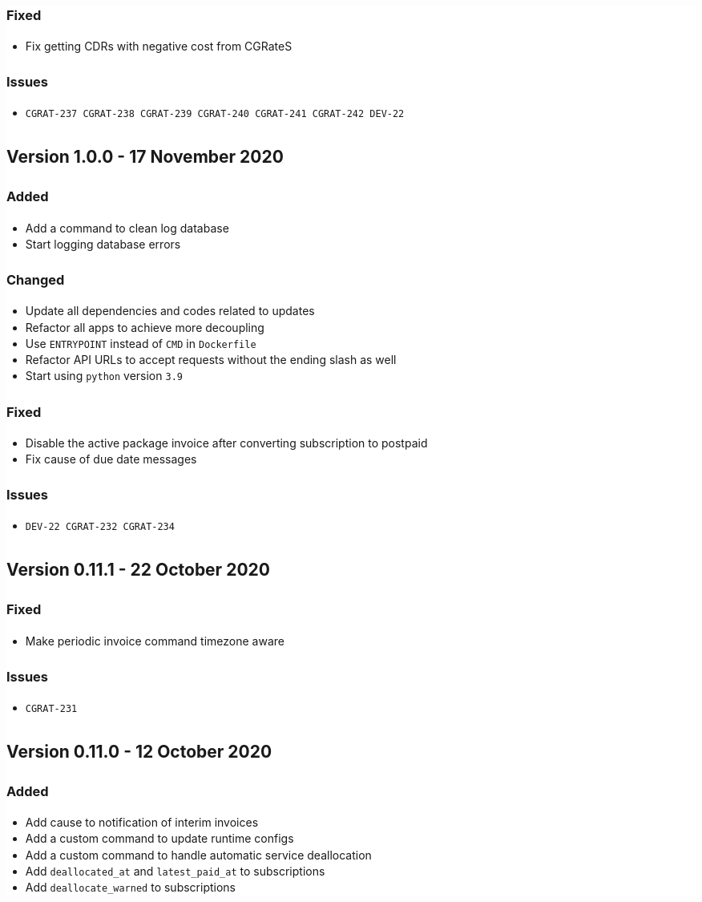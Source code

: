 ### Fixed

-  Fix getting CDRs with negative cost from CGRateS

### Issues

- `CGRAT-237 CGRAT-238 CGRAT-239 CGRAT-240 CGRAT-241 CGRAT-242 DEV-22`

## Version 1.0.0 - 17 November 2020

### Added

- Add a command to clean log database
- Start logging database errors

### Changed

- Update all dependencies and codes related to updates
- Refactor all apps to achieve more decoupling
- Use `ENTRYPOINT` instead of `CMD` in `Dockerfile`
- Refactor API URLs to accept requests without the ending slash as well
- Start using `python` version `3.9`

### Fixed

- Disable the active package invoice after converting subscription to postpaid
- Fix cause of due date messages

### Issues

- `DEV-22 CGRAT-232 CGRAT-234`

## Version 0.11.1 - 22 October 2020

### Fixed 

- Make periodic invoice command timezone aware

### Issues

- `CGRAT-231`

## Version 0.11.0 - 12 October 2020

### Added
- Add cause to notification of interim invoices
- Add a custom command to update runtime configs
- Add a custom command to handle automatic service deallocation
- Add `deallocated_at` and `latest_paid_at` to subscriptions
- Add `deallocate_warned` to subscriptions
